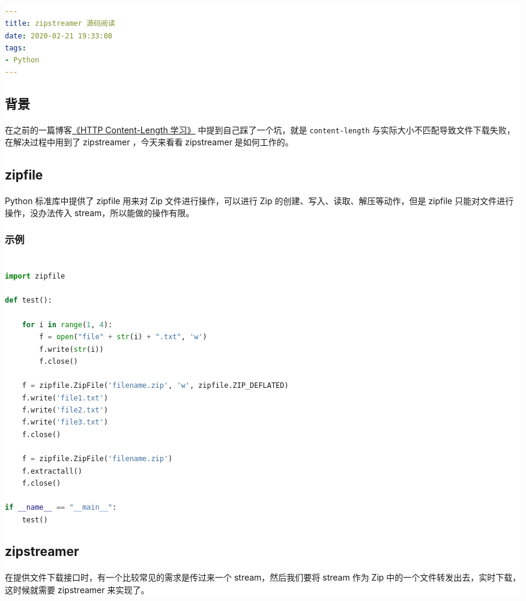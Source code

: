 ```yaml
---
title: zipstreamer 源码阅读
date: 2020-02-21 19:33:08
tags:
- Python
---
```



## 背景

在之前的一篇博客[《HTTP Content-Length 学习》](https://zdyxry.github.io/2020/02/07/HTTP-Content-Length-%E5%AD%A6%E4%B9%A0/) 中提到自己踩了一个坑，就是 `content-length` 与实际大小不匹配导致文件下载失败，在解决过程中用到了 zipstreamer ，今天来看看 zipstreamer 是如何工作的。

## zipfile

Python 标准库中提供了 zipfile 用来对 Zip 文件进行操作，可以进行 Zip 的创建、写入、读取、解压等动作，但是 zipfile 只能对文件进行操作，没办法传入 stream，所以能做的操作有限。

### 示例

```python

import zipfile

def test():

    for i in range(1, 4):
        f = open("file" + str(i) + ".txt", 'w')
        f.write(str(i))
        f.close()

    f = zipfile.ZipFile('filename.zip', 'w', zipfile.ZIP_DEFLATED)
    f.write('file1.txt')
    f.write('file2.txt')
    f.write('file3.txt')
    f.close()

    f = zipfile.ZipFile('filename.zip')
    f.extractall()
    f.close()

if __name__ == "__main__":
    test()
```

## zipstreamer

在提供文件下载接口时，有一个比较常见的需求是传过来一个 stream，然后我们要将 stream 作为 Zip 中的一个文件转发出去，实时下载，这时候就需要 zipstreamer 来实现了。
